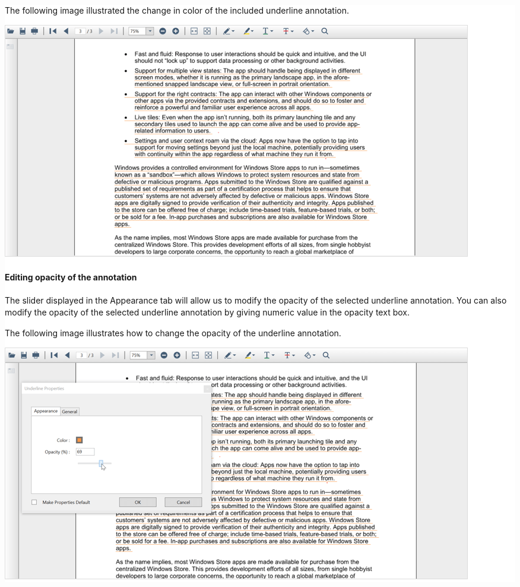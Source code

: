 The following image illustrated the change in color of the included underline annotation.

![underline annotation](Annotation-images\Underline-Annotation-4.png)

#### Editing opacity of the annotation

The slider displayed in the Appearance tab will allow us to modify the opacity of the selected underline annotation. You can also modify the opacity of the selected underline annotation by giving numeric value in the opacity text box.

The following image illustrates how to change the opacity of the underline annotation.

![underline annotation](Annotation-images\Underline-Annotation-5.png)

